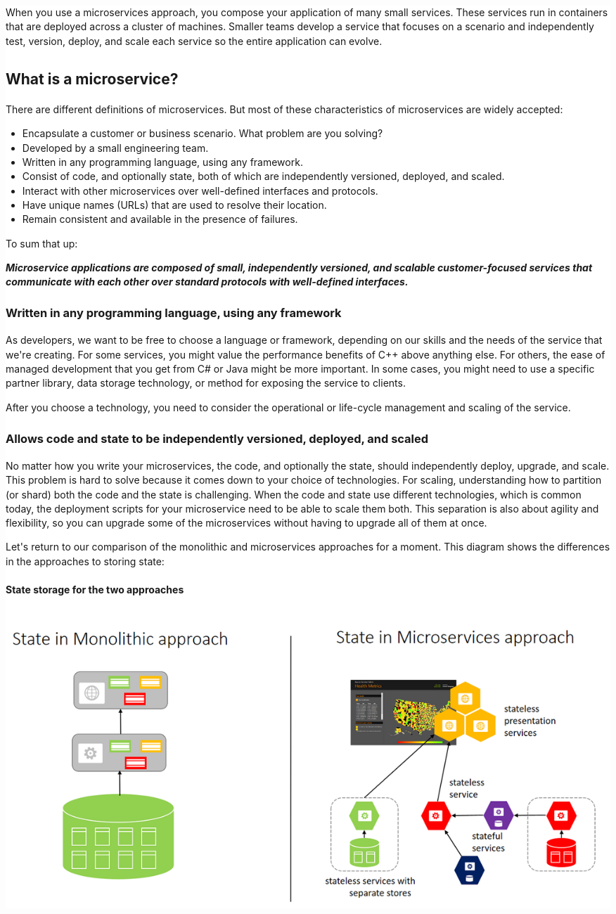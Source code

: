 When you use a microservices approach, you compose your application of many small services. These services run in containers that are deployed across a cluster of machines. Smaller teams develop a service that focuses on a scenario and independently test, version, deploy, and scale each service so the entire application can evolve.

## What is a microservice?

There are different definitions of microservices. But most of these characteristics of microservices are widely accepted:

* Encapsulate a customer or business scenario. What problem are you solving?
* Developed by a small engineering team.
* Written in any programming language, using any framework.
* Consist of code, and optionally state, both of which are independently versioned, deployed, and scaled.
* Interact with other microservices over well-defined interfaces and protocols.
* Have unique names (URLs) that are used to resolve their location.
* Remain consistent and available in the presence of failures.

To sum that up:

***Microservice applications are composed of small, independently versioned, and scalable customer-focused services that communicate with each other over standard protocols with well-defined interfaces.***

### Written in any programming language, using any framework

As developers, we want to be free to choose a language or framework, depending on our skills and the needs of the service that we're creating. For some services, you might value the performance benefits of C++ above anything else. For others, the ease of managed development that you get from C# or Java might be more important. In some cases, you might need to use a specific partner library, data storage technology, or method for exposing the service to clients.

After you choose a technology, you need to consider the operational or life-cycle management and scaling of the service.

### Allows code and state to be independently versioned, deployed, and scaled

No matter how you write your microservices, the code, and optionally the state, should independently deploy, upgrade, and scale. This problem is hard to solve because it comes down to your choice of technologies. For scaling, understanding how to partition (or shard) both the code and the state is challenging. When the code and state use different technologies, which is common today, the deployment scripts for your microservice need to be able to scale them both. This separation is also about agility and flexibility, so you can upgrade some of the microservices without having to upgrade all of them at once.

Let's return to our comparison of the monolithic and microservices approaches for a moment. This diagram shows the differences in the approaches to storing state:

#### State storage for the two approaches

![Service Fabric platform state storage][Image2]


[Image1]: media/service-fabric-overview-microservices/monolithic-vs-micro.png
[Image2]: media/service-fabric-overview-microservices/statemonolithic-vs-micro.png
[Image3]: media/service-fabric-overview-microservices/microservices-migration.png